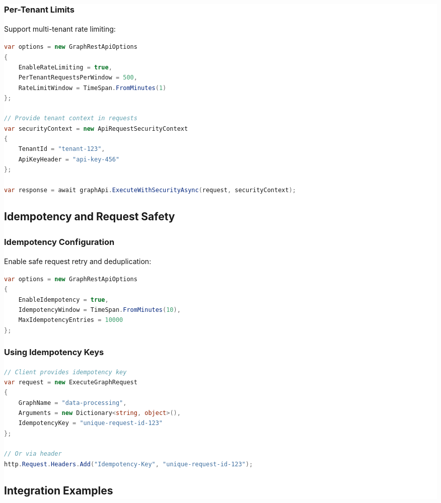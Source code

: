 ### Per-Tenant Limits

Support multi-tenant rate limiting:

```csharp
var options = new GraphRestApiOptions
{
    EnableRateLimiting = true,
    PerTenantRequestsPerWindow = 500,
    RateLimitWindow = TimeSpan.FromMinutes(1)
};

// Provide tenant context in requests
var securityContext = new ApiRequestSecurityContext
{
    TenantId = "tenant-123",
    ApiKeyHeader = "api-key-456"
};

var response = await graphApi.ExecuteWithSecurityAsync(request, securityContext);
```

## Idempotency and Request Safety

### Idempotency Configuration

Enable safe request retry and deduplication:

```csharp
var options = new GraphRestApiOptions
{
    EnableIdempotency = true,
    IdempotencyWindow = TimeSpan.FromMinutes(10),
    MaxIdempotencyEntries = 10000
};
```

### Using Idempotency Keys

```csharp
// Client provides idempotency key
var request = new ExecuteGraphRequest
{
    GraphName = "data-processing",
    Arguments = new Dictionary<string, object>(),
    IdempotencyKey = "unique-request-id-123"
};

// Or via header
http.Request.Headers.Add("Idempotency-Key", "unique-request-id-123");
```

## Integration Examples
